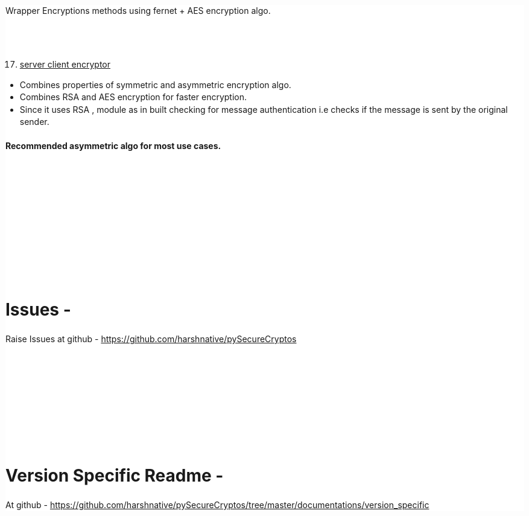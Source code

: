 Wrapper Encryptions methods using fernet + AES encryption algo.



<br>
<br>


17. [server client encryptor](https://www.letscodeofficial.com/documentations/pySecureCryptos%20server%20client%20encryptor#/)

* Combines properties of symmetric and asymmetric encryption algo.
* Combines RSA and AES encryption for faster encryption.
* Since it uses RSA , module as in built checking for message authentication i.e checks if the message is sent by the original sender.

#### Recommended asymmetric algo for most use cases.


<br>
<br>

<br>
<br>
<br>
<br>
<br>
<br>
<br>





# Issues - 

Raise Issues at github - https://github.com/harshnative/pySecureCryptos





<br>
<br>
<br>
<br>
<br>
<br>
<br>









# Version Specific Readme - 

At github - https://github.com/harshnative/pySecureCryptos/tree/master/documentations/version_specific
